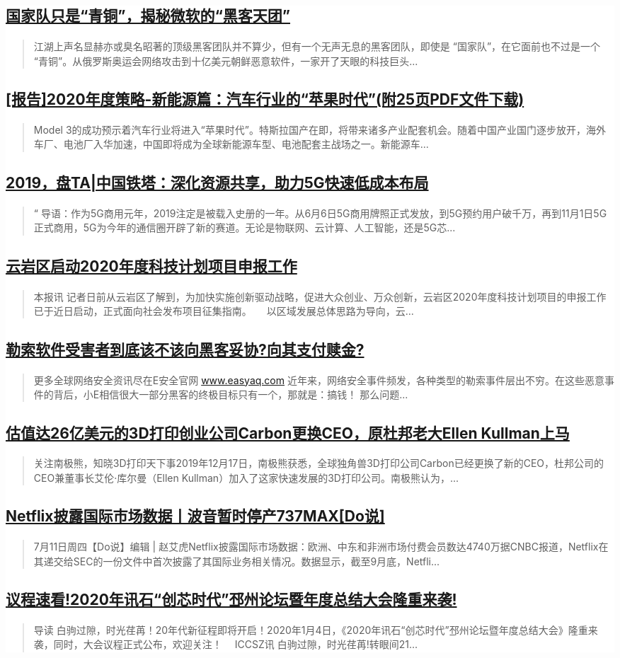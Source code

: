  ## [国家队只是“青铜”，揭秘微软的“黑客天团”](http://mp.weixin.qq.com/s?src=11&timestamp=1576659605&ver=2041&signature=c7KWsxyLbYbSI-vDtvKFgMcqDkGKz-4wGxORRSA0ESdeHpShjt14uECqn9n9dxXzzuZP-mdtHIbCzCIWhm0vRm-gPOBB3ekgp5-nGZ2N*3eN-tnVmihi8ASE3WQmGz5y&new=1)
 > 江湖上声名显赫亦或臭名昭著的顶级黑客团队并不算少，但有一个无声无息的黑客团队，即使是 “国家队”，在它面前也不过是一个 “青铜”。从俄罗斯奥运会网络攻击到十亿美元朝鲜恶意软件，一家开了天眼的科技巨头...
 ## [\[报告\]2020年度策略-新能源篇：汽车行业的“苹果时代”(附25页PDF文件下载)](http://mp.weixin.qq.com/s?src=11&timestamp=1576659605&ver=2041&signature=tjVrbntW7sNYEUxKvGBNsq544zJvTbEmDD-EV42vC0Qdb0kr75PQgbK7KOiaKafi0mneYrQvHbwAOq*9zJ9agSgR8seZm14bTWL2SeLlQzimt-KYnh2voe5sh1BpGSsc&new=1)
 > Model 3的成功预示着汽车行业将进入“苹果时代”。特斯拉国产在即，将带来诸多产业配套机会。随着中国产业国门逐步放开，海外车厂、电池厂入华加速，中国即将成为全球新能源车型、电池配套主战场之一。新能源车...
 ## [2019，盘TA|中国铁塔：深化资源共享，助力5G快速低成本布局](http://mp.weixin.qq.com/s?src=11&timestamp=1576659605&ver=2041&signature=w*WyrF1KMvUigSP2bQgjxBgVNWRqBAXpylXjz-uestecPzai-KB0RHoyD**k7UYKD0igE3r43crxFkmEP*v7VnirBNCNPmJmj0HuDjs7-XvfNAMrmdMTMVykYA9x1JvJ&new=1)
 > “ 导语：作为5G商用元年，2019注定是被载入史册的一年。从6月6日5G商用牌照正式发放，到5G预约用户破千万，再到11月1日5G正式商用，5G为今年的通信圈开辟了新的赛道。无论是物联网、云计算、人工智能，还是5G芯...
 ## [云岩区启动2020年度科技计划项目申报工作](http://mp.weixin.qq.com/s?src=11&timestamp=1576659605&ver=2041&signature=lf8NSsCACjBBgY8ZS69e6QXAp2TLJztqBoAND1WWy*jJ8qKjANwrOBPMWRxAnBBWJ7nvehQxF20CE3Kz97L6Cww6JgsKQrehO7*9EoxeOlE=&new=1)
 > 本报讯 记者日前从云岩区了解到，为加快实施创新驱动战略，促进大众创业、万众创新，云岩区2020年度科技计划项目的申报工作已于近日启动，正式面向社会发布项目征集指南。　　以区域发展总体思路为导向，云...
 ## [勒索软件受害者到底该不该向黑客妥协?向其支付赎金?](http://mp.weixin.qq.com/s?src=11&timestamp=1576659605&ver=2041&signature=3jR23-ohCBsRLyHlZTCXPn3wU20sxbc9wuqzcswc871QLIx60xRaIsvD0X*9V2fwArKLIHKfYpnjTHYbEZaBr7rwHstMMLXltLoeQ7Q4HxTOT-K*bfwb7k*Ab9q7lQbu&new=1)
 > 更多全球网络安全资讯尽在E安全官网 www.easyaq.com       近年来，网络安全事件频发，各种类型的勒索事件层出不穷。在这些恶意事件的背后，小E相信很大一部分黑客的终极目标只有一个，那就是：搞钱！ 那么问题...
 ## [估值达26亿美元的3D打印创业公司Carbon更换CEO，原杜邦老大Ellen Kullman上马](http://mp.weixin.qq.com/s?src=11&timestamp=1576659605&ver=2041&signature=UoTa0qzBJchwU0QqWAFyBxO2169LwgJmW4HZVFaTTP5QerSfxqosQo57X3igsnho5fZulBqFRhhsnbflQl6jv56K9EcBBuo19H*ME5foxph*rMA2hbC3tiHFeNCerBB4&new=1)
 > 关注南极熊，知晓3D打印天下事2019年12月17日，南极熊获悉，全球独角兽3D打印公司Carbon已经更换了新的CEO，杜邦公司的CEO兼董事长艾伦·库尔曼（Ellen Kullman）加入了这家快速发展的3D打印公司。南极熊认为，...
 ## [Netflix披露国际市场数据丨波音暂时停产737MAX\[Do说\]](http://mp.weixin.qq.com/s?src=11&timestamp=1576659605&ver=2041&signature=LffV2Z4AOq9rYC63NY5ajsjX0iPLI*KmFnA*pUNVv4x4YxHIBLmdpHF7II1vTJG94XI2Nuaga0tHDWufSOT-XJIWtuEyqrh1Y8DcztwHiLJKYDtC02XMAuuh1lkV3C0f&new=1)
 > 7月11日周四【Do说】编辑 | 赵艾虎Netflix披露国际市场数据：欧洲、中东和非洲市场付费会员数达4740万据CNBC报道，Netflix在其递交给SEC的一份文件中首次披露了其国际业务相关情况。数据显示，截至9月底，Netfli...
 ## [议程速看!2020年讯石“创芯时代”邳州论坛暨年度总结大会隆重来袭!](http://mp.weixin.qq.com/s?src=11&timestamp=1576659605&ver=2041&signature=DsjbVndwquBIPStRAe1UEzutu0p823j8XFjDWB7CjZb6GmZzdqMFluH8NbkJ6yC70-KCowwhs5nPdpdKinhBypFsHttSk1ApF4E231hjdere9n-tGMBKFXovS2WsDeyz&new=1)
 > 导读     白驹过隙，时光荏苒！20年代新征程即将开启！2020年1月4日，《2020年讯石“创芯时代”邳州论坛暨年度总结大会》隆重来袭，同时，大会议程正式公布，欢迎关注！  ICCSZ讯 白驹过隙，时光荏苒!转眼间21...